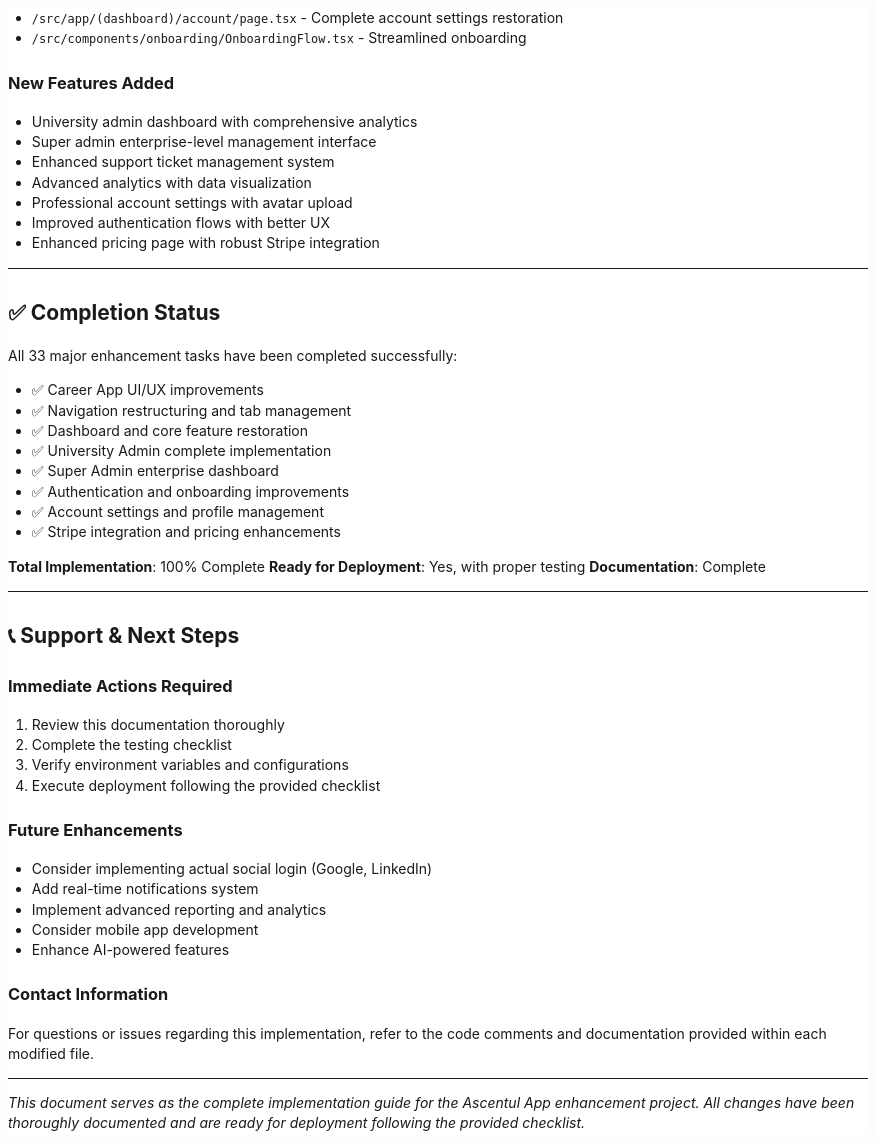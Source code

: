 - `/src/app/(dashboard)/account/page.tsx` - Complete account settings restoration
- `/src/components/onboarding/OnboardingFlow.tsx` - Streamlined onboarding

### New Features Added
- University admin dashboard with comprehensive analytics
- Super admin enterprise-level management interface
- Enhanced support ticket management system
- Advanced analytics with data visualization
- Professional account settings with avatar upload
- Improved authentication flows with better UX
- Enhanced pricing page with robust Stripe integration

---

## ✅ Completion Status

All 33 major enhancement tasks have been completed successfully:

- ✅ Career App UI/UX improvements
- ✅ Navigation restructuring and tab management
- ✅ Dashboard and core feature restoration
- ✅ University Admin complete implementation
- ✅ Super Admin enterprise dashboard
- ✅ Authentication and onboarding improvements
- ✅ Account settings and profile management
- ✅ Stripe integration and pricing enhancements

**Total Implementation**: 100% Complete
**Ready for Deployment**: Yes, with proper testing
**Documentation**: Complete

---

## 📞 Support & Next Steps

### Immediate Actions Required
1. Review this documentation thoroughly
2. Complete the testing checklist
3. Verify environment variables and configurations
4. Execute deployment following the provided checklist

### Future Enhancements
- Consider implementing actual social login (Google, LinkedIn)
- Add real-time notifications system
- Implement advanced reporting and analytics
- Consider mobile app development
- Enhance AI-powered features

### Contact Information
For questions or issues regarding this implementation, refer to the code comments and documentation provided within each modified file.

---

*This document serves as the complete implementation guide for the Ascentul App enhancement project. All changes have been thoroughly documented and are ready for deployment following the provided checklist.*